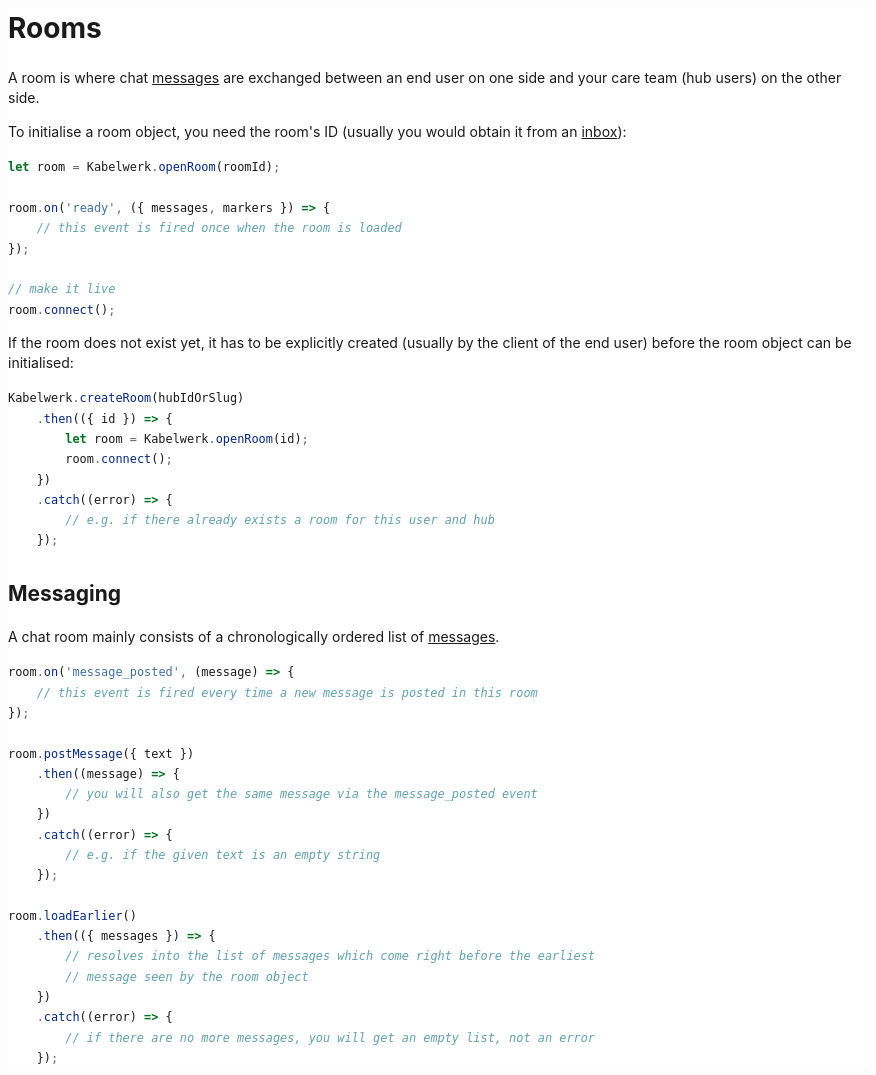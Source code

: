 # Rooms

A room is where chat [messages](./messages.md) are exchanged between an end user on one side and your care team (hub users) on the other side.

To initialise a room object, you need the room's ID (usually you would obtain it from an [inbox](./inboxes.md)):

```js
let room = Kabelwerk.openRoom(roomId);

room.on('ready', ({ messages, markers }) => {
    // this event is fired once when the room is loaded
});

// make it live
room.connect();
```

If the room does not exist yet, it has to be explicitly created (usually by the client of the end user) before the room object can be initialised:

```js
Kabelwerk.createRoom(hubIdOrSlug)
    .then(({ id }) => {
        let room = Kabelwerk.openRoom(id);
        room.connect();
    })
    .catch((error) => {
        // e.g. if there already exists a room for this user and hub
    });
```

## Messaging

A chat room mainly consists of a chronologically ordered list of [messages](./messages.md).

```js
room.on('message_posted', (message) => {
    // this event is fired every time a new message is posted in this room
});

room.postMessage({ text })
    .then((message) => {
        // you will also get the same message via the message_posted event
    })
    .catch((error) => {
        // e.g. if the given text is an empty string
    });

room.loadEarlier()
    .then(({ messages }) => {
        // resolves into the list of messages which come right before the earliest
        // message seen by the room object
    })
    .catch((error) => {
        // if there are no more messages, you will get an empty list, not an error
    });
```
